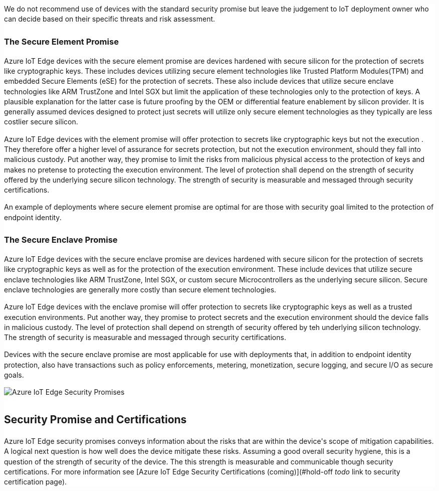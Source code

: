 We do not recommend use of devices with the standard security promise but leave the judgement to IoT deployment owner who can decide based on their specific threats and risk assessment.

### The Secure Element Promise

Azure IoT Edge devices with the secure element promise are devices hardened with secure silicon for the protection of secrets like cryptographic keys. These includes devices utilizing secure element technologies like Trusted Platform Modules(TPM) and embedded Secure Elements (eSE) for the protection of secrets.  These also include devices that utilize secure enclave technologies like ARM TrustZone and Intel SGX but limit the application of these technologies only to the protection of keys.  A plausible explanation for the latter case is future proofing by the OEM or differential feature enablement by silicon provider.  It is generally assumed devices designed to protect just secrets will utilize only secure element technologies as they typically are less costlier secure silicon.

Azure IoT Edge devices with the element promise will offer protection to secrets like cryptographic keys but not the execution . They therefore offer a higher level of assurance for secrets protection, but not the execution environment, should they fall into malicious custody.  Put another way, they promise to limit the risks from malicious physical access to the protection of keys and makes no pretense to protecting the execution environment. The level of protection shall depend on the strength of security offered by the underlying secure silicon technology. The strength of security is measurable and messaged through security certifications.

An example of deployments where secure element promise are optimal for are those with security goal limited to the protection of endpoint identity.

### The Secure Enclave Promise

Azure IoT Edge devices with the secure enclave promise are devices hardened with secure silicon for the protection of secrets like cryptographic keys as well as for the protection of the execution environment. These include devices that utilize secure enclave technologies like ARM TrustZone, Intel SGX, or custom secure Microcontrollers as the underlying secure silicon.  Secure enclave technologies are generally more costly than secure element technologies.

Azure IoT Edge devices with the enclave promise will offer protection to secrets like cryptographic keys as well as a trusted execution environments. Put another way, they promise to protect secrets and the execution environment should the device falls in malicious custody.  The level of protection shall depend on strength of security offered by teh underlying silicon technology. The strength of security is measurable and messaged through security certifications.

Devices with the secure enclave promise are most applicable for use with deployments that, in addition to endpoint identity protection, also have transactions such as policy enforcements, metering, monetization, secure logging, and secure I/O as secure goals.

![Azure IoT Edge Security Promises](./media/1804_Security_Promises.png)

## Security Promise and Certifications

Azure IoT Edge security promises conveys information about the risks that are within the device's scope of mitigation capabilities.  A logical next question is how well does the device mitigate these risks.  Assuming a good overall security hygiene, this is a question of the strength of security of the device.  The this strength is measurable and communicable though security certifications.  For more information see [Azure IoT Edge Security Certifications (coming)](#hold-off *todo* link to security certification page).
